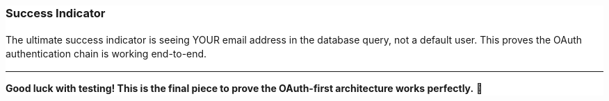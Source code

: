 ### Success Indicator
The ultimate success indicator is seeing YOUR email address in the database query, not a default user. This proves the OAuth authentication chain is working end-to-end.

---

**Good luck with testing! This is the final piece to prove the OAuth-first architecture works perfectly.** 🚀
